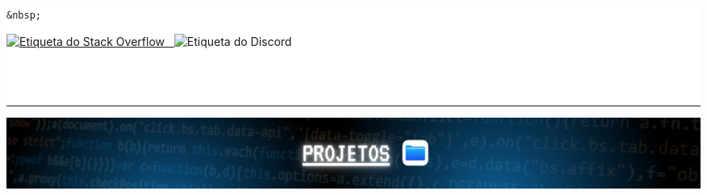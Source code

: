     &nbsp;
  </a>
  <a href="https://stackoverflow.com/users/18881418/lucas-maciel" target="_blank">
    <img src="./components/icons/stack-overflow.png" alt="Etiqueta do Stack Overflow" height="30px" />
    &nbsp;
  </a>
  <img src="./components/icons/discord.png" alt="Etiqueta do Discord" height="30px" />
</p>
<br/><br/>
<hr/>
<img align="center" src="./src/pt/project.png" width="100%" alt="Título da seção Meus Projetos" />
